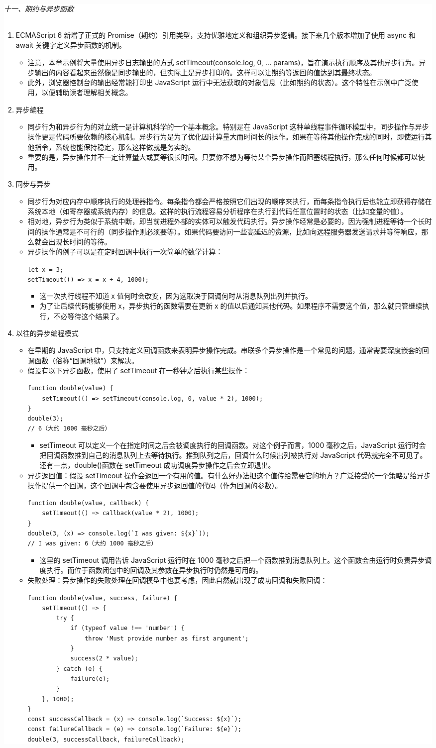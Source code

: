 ###### 十一、期约与异步函数

1. ECMAScript 6 新增了正式的 Promise（期约）引用类型，支持优雅地定义和组织异步逻辑。接下来几个版本增加了使用 async 和 await 关键字定义异步函数的机制。
    - 注意，本章示例将大量使用异步日志输出的方式 setTimeout(console.log, 0, ... params)，旨在演示执行顺序及其他异步行为。异步输出的内容看起来虽然像是同步输出的，但实际上是异步打印的。这样可以让期约等返回的值达到其最终状态。
    - 此外，浏览器控制台的输出经常能打印出 JavaScript 运行中无法获取的对象信息（比如期约的状态）。这个特性在示例中广泛使用，以便辅助读者理解相关概念。

2. 异步编程
    - 同步行为和异步行为的对立统一是计算机科学的一个基本概念。特别是在 JavaScript 这种单线程事件循环模型中，同步操作与异步操作更是代码所要依赖的核心机制。异步行为是为了优化因计算量大而时间长的操作。如果在等待其他操作完成的同时，即使运行其他指令，系统也能保持稳定，那么这样做就是务实的。
    - 重要的是，异步操作并不一定计算量大或要等很长时间。只要你不想为等待某个异步操作而阻塞线程执行，那么任何时候都可以使用。

3. 同步与异步
    - 同步行为对应内存中顺序执行的处理器指令。每条指令都会严格按照它们出现的顺序来执行，而每条指令执行后也能立即获得存储在系统本地（如寄存器或系统内存）的信息。这样的执行流程容易分析程序在执行到代码任意位置时的状态（比如变量的值）。
    - 相对地，异步行为类似于系统中断，即当前进程外部的实体可以触发代码执行。异步操作经常是必要的，因为强制进程等待一个长时间的操作通常是不可行的（同步操作则必须要等）。如果代码要访问一些高延迟的资源，比如向远程服务器发送请求并等待响应，那么就会出现长时间的等待。
    - 异步操作的例子可以是在定时回调中执行一次简单的数学计算：
        ```
        let x = 3; 
        setTimeout(() => x = x + 4, 1000); 
        ```
        - 这一次执行线程不知道 x 值何时会改变，因为这取决于回调何时从消息队列出列并执行。
        - 为了让后续代码能够使用 x，异步执行的函数需要在更新 x 的值以后通知其他代码。如果程序不需要这个值，那么就只管继续执行，不必等待这个结果了。

4. 以往的异步编程模式
    - 在早期的 JavaScript 中，只支持定义回调函数来表明异步操作完成。串联多个异步操作是一个常见的问题，通常需要深度嵌套的回调函数（俗称“回调地狱”）来解决。
    - 假设有以下异步函数，使用了 setTimeout 在一秒钟之后执行某些操作：
        ```
        function double(value) { 
            setTimeout(() => setTimeout(console.log, 0, value * 2), 1000); 
        } 
        double(3); 
        // 6（大约 1000 毫秒之后）
        ```
        - setTimeout 可以定义一个在指定时间之后会被调度执行的回调函数。对这个例子而言，1000 毫秒之后，JavaScript 运行时会把回调函数推到自己的消息队列上去等待执行。推到队列之后，回调什么时候出列被执行对 JavaScript 代码就完全不可见了。还有一点，double()函数在 setTimeout 成功调度异步操作之后会立即退出。
    - 异步返回值：假设 setTimeout 操作会返回一个有用的值。有什么好办法把这个值传给需要它的地方？广泛接受的一个策略是给异步操作提供一个回调，这个回调中包含要使用异步返回值的代码（作为回调的参数）。
        ```
        function double(value, callback) { 
            setTimeout(() => callback(value * 2), 1000); 
        } 
        double(3, (x) => console.log(`I was given: ${x}`)); 
        // I was given: 6（大约 1000 毫秒之后）
        ```
        - 这里的 setTimeout 调用告诉 JavaScript 运行时在 1000 毫秒之后把一个函数推到消息队列上。这个函数会由运行时负责异步调度执行。而位于函数闭包中的回调及其参数在异步执行时仍然是可用的。
    - 失败处理：异步操作的失败处理在回调模型中也要考虑，因此自然就出现了成功回调和失败回调：
        ```
        function double(value, success, failure) { 
            setTimeout(() => { 
                try { 
                    if (typeof value !== 'number') { 
                        throw 'Must provide number as first argument'; 
                    } 
                    success(2 * value); 
                } catch (e) { 
                    failure(e); 
                } 
            }, 1000); 
        } 
        const successCallback = (x) => console.log(`Success: ${x}`); 
        const failureCallback = (e) => console.log(`Failure: ${e}`); 
        double(3, successCallback, failureCallback); 